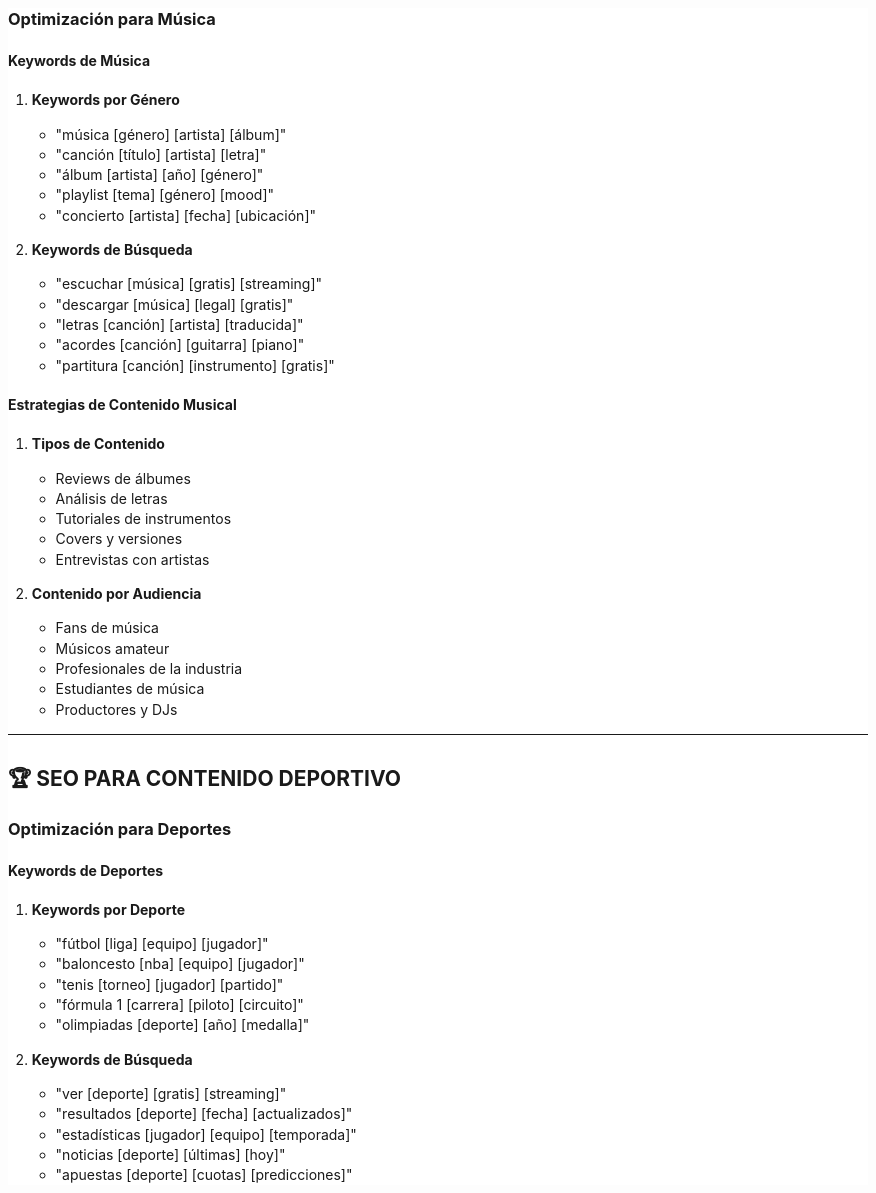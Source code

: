 
### **Optimización para Música**


#### **Keywords de Música**
1. **Keywords por Género**
   - "música [género] [artista] [álbum]"
   - "canción [título] [artista] [letra]"
   - "álbum [artista] [año] [género]"
   - "playlist [tema] [género] [mood]"
   - "concierto [artista] [fecha] [ubicación]"

2. **Keywords de Búsqueda**
   - "escuchar [música] [gratis] [streaming]"
   - "descargar [música] [legal] [gratis]"
   - "letras [canción] [artista] [traducida]"
   - "acordes [canción] [guitarra] [piano]"
   - "partitura [canción] [instrumento] [gratis]"


#### **Estrategias de Contenido Musical**
1. **Tipos de Contenido**
   - Reviews de álbumes
   - Análisis de letras
   - Tutoriales de instrumentos
   - Covers y versiones
   - Entrevistas con artistas

2. **Contenido por Audiencia**
   - Fans de música
   - Músicos amateur
   - Profesionales de la industria
   - Estudiantes de música
   - Productores y DJs

---


## 🏆 **SEO PARA CONTENIDO DEPORTIVO**


### **Optimización para Deportes**


#### **Keywords de Deportes**
1. **Keywords por Deporte**
   - "fútbol [liga] [equipo] [jugador]"
   - "baloncesto [nba] [equipo] [jugador]"
   - "tenis [torneo] [jugador] [partido]"
   - "fórmula 1 [carrera] [piloto] [circuito]"
   - "olimpiadas [deporte] [año] [medalla]"

2. **Keywords de Búsqueda**
   - "ver [deporte] [gratis] [streaming]"
   - "resultados [deporte] [fecha] [actualizados]"
   - "estadísticas [jugador] [equipo] [temporada]"
   - "noticias [deporte] [últimas] [hoy]"
   - "apuestas [deporte] [cuotas] [predicciones]"
